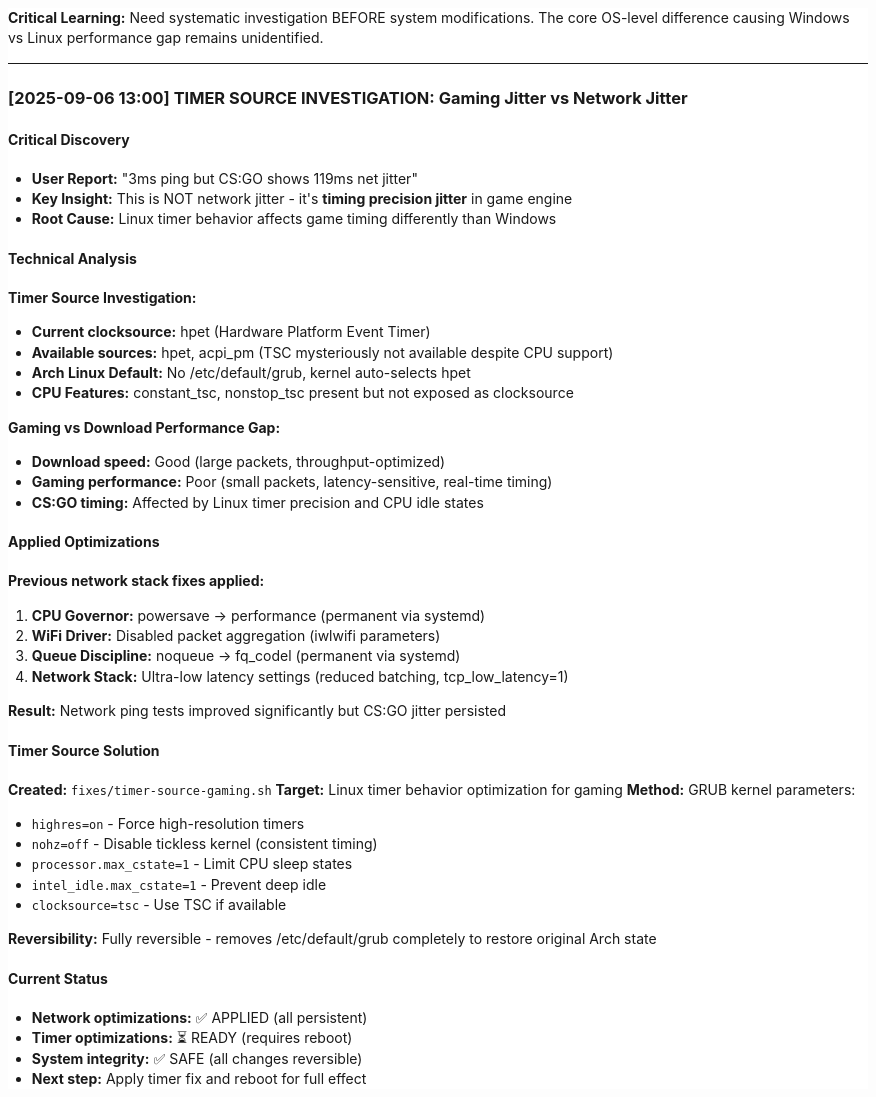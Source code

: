 **Critical Learning:** Need systematic investigation BEFORE system modifications. The core OS-level difference causing Windows vs Linux performance gap remains unidentified.

---

### [2025-09-06 13:00] TIMER SOURCE INVESTIGATION: Gaming Jitter vs Network Jitter

#### Critical Discovery
- **User Report:** "3ms ping but CS:GO shows 119ms net jitter"
- **Key Insight:** This is NOT network jitter - it's **timing precision jitter** in game engine
- **Root Cause:** Linux timer behavior affects game timing differently than Windows

#### Technical Analysis
**Timer Source Investigation:**
- **Current clocksource:** hpet (Hardware Platform Event Timer)
- **Available sources:** hpet, acpi_pm (TSC mysteriously not available despite CPU support)
- **Arch Linux Default:** No /etc/default/grub, kernel auto-selects hpet
- **CPU Features:** constant_tsc, nonstop_tsc present but not exposed as clocksource

**Gaming vs Download Performance Gap:**
- **Download speed:** Good (large packets, throughput-optimized)
- **Gaming performance:** Poor (small packets, latency-sensitive, real-time timing)
- **CS:GO timing:** Affected by Linux timer precision and CPU idle states

#### Applied Optimizations
**Previous network stack fixes applied:**
1. **CPU Governor:** powersave → performance (permanent via systemd)
2. **WiFi Driver:** Disabled packet aggregation (iwlwifi parameters)
3. **Queue Discipline:** noqueue → fq_codel (permanent via systemd)
4. **Network Stack:** Ultra-low latency settings (reduced batching, tcp_low_latency=1)

**Result:** Network ping tests improved significantly but CS:GO jitter persisted

#### Timer Source Solution
**Created:** `fixes/timer-source-gaming.sh`
**Target:** Linux timer behavior optimization for gaming
**Method:** GRUB kernel parameters:
- `highres=on` - Force high-resolution timers
- `nohz=off` - Disable tickless kernel (consistent timing)
- `processor.max_cstate=1` - Limit CPU sleep states
- `intel_idle.max_cstate=1` - Prevent deep idle
- `clocksource=tsc` - Use TSC if available

**Reversibility:** Fully reversible - removes /etc/default/grub completely to restore original Arch state

#### Current Status
- **Network optimizations:** ✅ APPLIED (all persistent)
- **Timer optimizations:** ⏳ READY (requires reboot)
- **System integrity:** ✅ SAFE (all changes reversible)
- **Next step:** Apply timer fix and reboot for full effect
